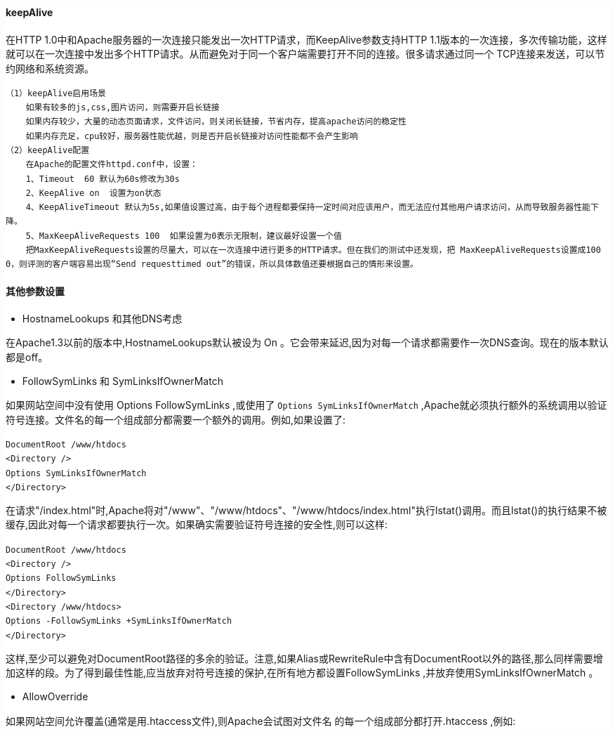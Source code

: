 #### keepAlive

在HTTP 1.0中和Apache服务器的一次连接只能发出一次HTTP请求，而KeepAlive参数支持HTTP  1.1版本的一次连接，多次传输功能，这样就可以在一次连接中发出多个HTTP请求。从而避免对于同一个客户端需要打开不同的连接。很多请求通过同一个  TCP连接来发送，可以节约网络和系统资源。

```
（1）keepAlive启用场景
    如果有较多的js,css,图片访问，则需要开启长链接
    如果内存较少，大量的动态页面请求，文件访问，则关闭长链接，节省内存，提高apache访问的稳定性
    如果内存充足，cpu较好，服务器性能优越，则是否开启长链接对访问性能都不会产生影响
（2）keepAlive配置
    在Apache的配置文件httpd.conf中，设置：
    1、Timeout  60 默认为60s修改为30s
    2、KeepAlive on  设置为on状态
    4、KeepAliveTimeout 默认为5s,如果值设置过高，由于每个进程都要保持一定时间对应该用户，而无法应付其他用户请求访问，从而导致服务器性能下降。
    5、MaxKeepAliveRequests 100  如果设置为0表示无限制，建议最好设置一个值  
    把MaxKeepAliveRequests设置的尽量大，可以在一次连接中进行更多的HTTP请求。但在我们的测试中还发现，把 MaxKeepAliveRequests设置成1000，则评测的客户端容易出现“Send requesttimed out”的错误，所以具体数值还要根据自己的情形来设置。
```

#### 其他参数设置

- HostnameLookups 和其他DNS考虑

在Apache1.3以前的版本中,HostnameLookups默认被设为 On 。它会带来延迟,因为对每一个请求都需要作一次DNS查询。现在的版本默认都是off。

- FollowSymLinks 和 SymLinksIfOwnerMatch

如果网站空间中没有使用 Options FollowSymLinks ,或使用了 `Options SymLinksIfOwnerMatch` ,Apache就必须执行额外的系统调用以验证符号连接。文件名的每一个组成部分都需要一个额外的调用。例如,如果设置了:

```
DocumentRoot /www/htdocs
<Directory />
Options SymLinksIfOwnerMatch
</Directory>
```

在请求"/index.html"时,Apache将对"/www"、"/www/htdocs"、"/www/htdocs/index.html"执行lstat()调用。而且lstat()的执行结果不被缓存,因此对每一个请求都要执行一次。如果确实需要验证符号连接的安全性,则可以这样:

```
DocumentRoot /www/htdocs
<Directory />
Options FollowSymLinks
</Directory>
<Directory /www/htdocs>
Options -FollowSymLinks +SymLinksIfOwnerMatch
</Directory>
```

这样,至少可以避免对DocumentRoot路径的多余的验证。注意,如果Alias或RewriteRule中含有DocumentRoot以外的路径,那么同样需要增加这样的段。为了得到最佳性能,应当放弃对符号连接的保护,在所有地方都设置FollowSymLinks ,并放弃使用SymLinksIfOwnerMatch 。

- AllowOverride

如果网站空间允许覆盖(通常是用.htaccess文件),则Apache会试图对文件名
的每一个组成部分都打开.htaccess ,例如:
